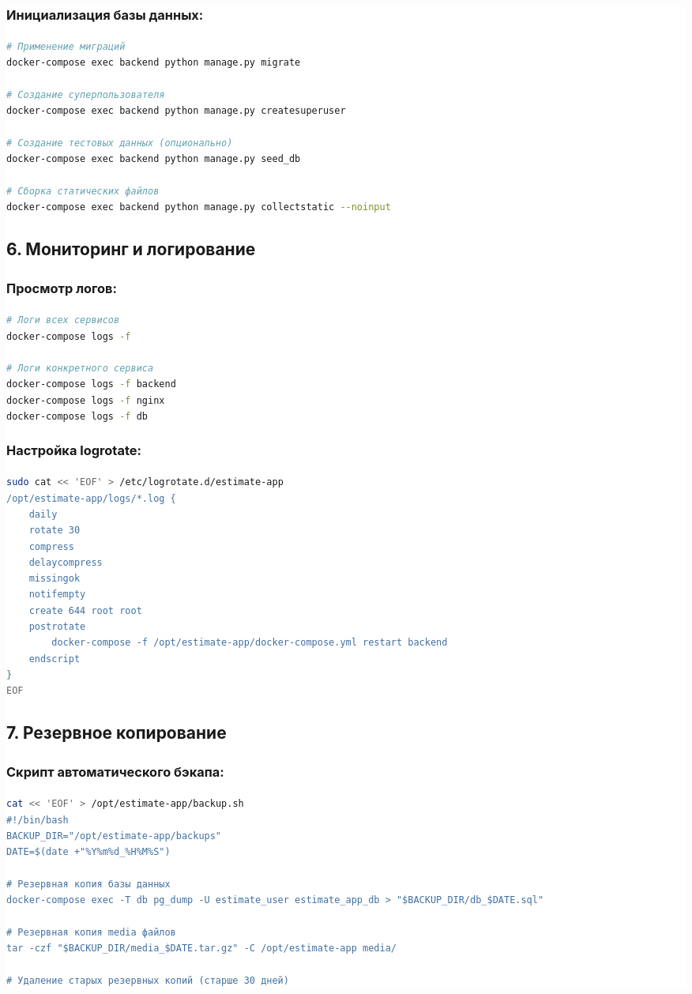 ### Инициализация базы данных:
```bash
# Применение миграций
docker-compose exec backend python manage.py migrate

# Создание суперпользователя
docker-compose exec backend python manage.py createsuperuser

# Создание тестовых данных (опционально)
docker-compose exec backend python manage.py seed_db

# Сборка статических файлов
docker-compose exec backend python manage.py collectstatic --noinput
```

## 6. Мониторинг и логирование

### Просмотр логов:
```bash
# Логи всех сервисов
docker-compose logs -f

# Логи конкретного сервиса
docker-compose logs -f backend
docker-compose logs -f nginx
docker-compose logs -f db
```

### Настройка logrotate:
```bash
sudo cat << 'EOF' > /etc/logrotate.d/estimate-app
/opt/estimate-app/logs/*.log {
    daily
    rotate 30
    compress
    delaycompress
    missingok
    notifempty
    create 644 root root
    postrotate
        docker-compose -f /opt/estimate-app/docker-compose.yml restart backend
    endscript
}
EOF
```

## 7. Резервное копирование

### Скрипт автоматического бэкапа:
```bash
cat << 'EOF' > /opt/estimate-app/backup.sh
#!/bin/bash
BACKUP_DIR="/opt/estimate-app/backups"
DATE=$(date +"%Y%m%d_%H%M%S")

# Резервная копия базы данных
docker-compose exec -T db pg_dump -U estimate_user estimate_app_db > "$BACKUP_DIR/db_$DATE.sql"

# Резервная копия media файлов
tar -czf "$BACKUP_DIR/media_$DATE.tar.gz" -C /opt/estimate-app media/

# Удаление старых резервных копий (старше 30 дней)
```